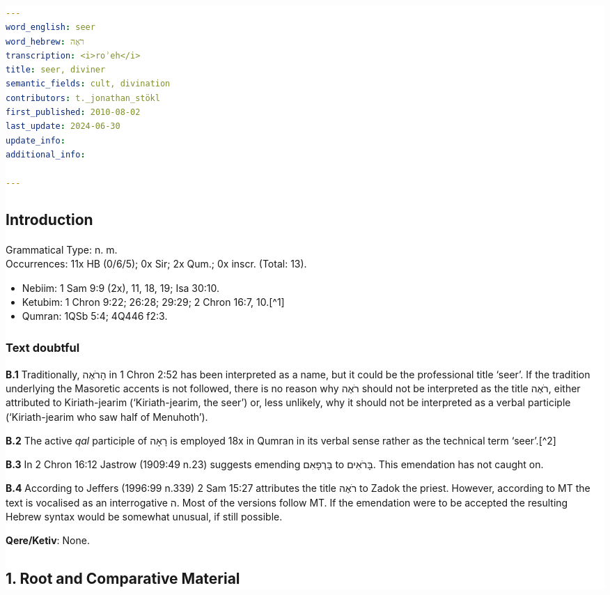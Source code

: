 ```yaml
---
word_english: seer  
word_hebrew: רֹאֶה  
transcription: <i>roʾeh</i>    
title: seer, diviner  
semantic_fields: cult, divination  
contributors: t._jonathan_stökl  
first_published: 2010-08-02  
last_update: 2024-06-30   
update_info:  
additional_info:  

---
```


## Introduction

Grammatical Type: n. m.  
Occurrences: 11x HB (0/6/5); 0x Sir; 2x Qum.; 0x inscr. (Total: 13).

* Nebiim: 1 Sam 9:9 (2x), 11, 18, 19; Isa 30:10. 
* Ketubim: 1 Chron 9:22; 26:28; 29:29; 2 Chron 16:7, 10.[^1]
* Qumran: 1QSb 5:4; 4Q446 f2:3.

### Text doubtful

<b>B.1</b>  Traditionally,  <span dir="rtl">הָרֹאֶה</span> in 1 Chron 2:52 has been interpreted as a 
    name, but it could be the professional title ‘seer’. If the
    tradition underlying the Masoretic accents is not followed, there is
    no reason why  <span dir="rtl">רֹאֶה</span> should not be interpreted as the title  <span dir="rtl">רֹאֶה</span>,
    either attributed to Kiriath-jearim (‘Kiriath-jearim, the seer’) or,
    less unlikely, why it should not be interpreted as a verbal
    participle (‘Kiriath-jearim who saw half of Menuhoth’).

<b>B.2</b>  The active <i>qal</i> participle of  <span dir="rtl">רָאָה</span> is employed 18x in Qumran in its  verbal sense rather as the technical term ‘seer’.[^2]

<b>B.3</b>  In 2 Chron 16:12 Jastrow (1909:49 n.23) suggests emending  <span dir="rtl">בָּרְפָאִם</span> to <span dir="rtl">בָּרֹאִים</span>. This emendation has not caught on.

<b>B.4</b>  According to Jeffers (1996:99 n.339) 2 Sam 15:27 attributes the title  <span dir="rtl">רֹאֶה</span> to Zadok the priest. However, according to MT the text is vocalised as an
    interrogative  <span dir="rtl">ה</span>. Most of the versions follow MT. If the
    emendation were to be accepted the resulting Hebrew syntax would be
    somewhat unusual, if still possible.

<b>Qere/Ketiv</b>: None.

## 1.  Root and Comparative Material
